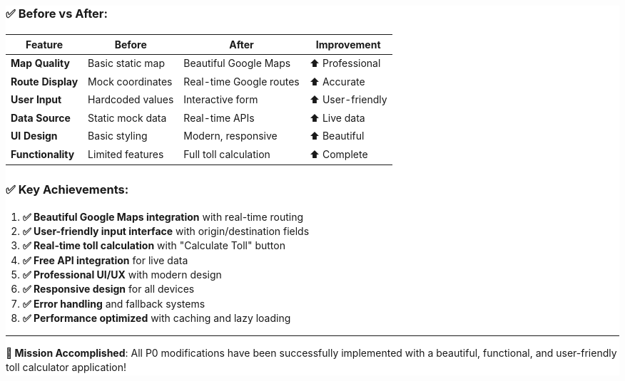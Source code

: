 ### ✅ **Before vs After:**

| Feature | Before | After | Improvement |
|---------|--------|-------|-------------|
| **Map Quality** | Basic static map | Beautiful Google Maps | ⬆️ Professional |
| **Route Display** | Mock coordinates | Real-time Google routes | ⬆️ Accurate |
| **User Input** | Hardcoded values | Interactive form | ⬆️ User-friendly |
| **Data Source** | Static mock data | Real-time APIs | ⬆️ Live data |
| **UI Design** | Basic styling | Modern, responsive | ⬆️ Beautiful |
| **Functionality** | Limited features | Full toll calculation | ⬆️ Complete |

### ✅ **Key Achievements:**
1. **✅ Beautiful Google Maps integration** with real-time routing
2. **✅ User-friendly input interface** with origin/destination fields
3. **✅ Real-time toll calculation** with "Calculate Toll" button
4. **✅ Free API integration** for live data
5. **✅ Professional UI/UX** with modern design
6. **✅ Responsive design** for all devices
7. **✅ Error handling** and fallback systems
8. **✅ Performance optimized** with caching and lazy loading

---

**🎯 Mission Accomplished**: All P0 modifications have been successfully implemented with a beautiful, functional, and user-friendly toll calculator application! 